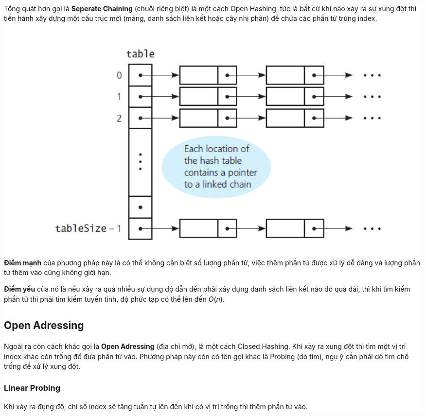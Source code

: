 Tổng quát hơn gọi là **Seperate Chaining** (chuỗi riêng biệt) là một cách Open Hashing, tức là bất cứ khi nào xảy ra sự xung đột thì tiến hành xây dựng một cấu trúc mới (mảng, danh sách liên kết hoặc cây nhị phân) để chứa các phần tử trùng index.

<center>
    <img src="images/hash6.png">
</center>

**Điểm mạnh** của phương pháp này là có thể không cần biết số lượng phần tử, việc thêm phần tử được xử lý dễ dàng và lượng phần tử thêm vào cũng không giới hạn.

**Điểm yếu** của nó là nếu xảy ra quá nhiều sự đụng độ dẫn đến phải xây dựng danh sách liên kết nào đó quá dài, thì khi tìm kiếm phần tử thì phải tìm kiếm tuyến tính, độ phức tạp có thể lên đến $O(n)$.

## Open Adressing

Ngoài ra còn cách khác gọi là **Open Adressing** (địa chỉ mở), là một cách Closed Hashing. Khi xảy ra xung đột thì tìm một vị trí index khác còn trống để đưa phần tử vào. Phương pháp này còn có tên gọi khác là Probing (dò tìm), ngụ ý cần phải dò tìm chỗ trống để xử lý xung đột.

### Linear Probing

Khi xảy ra đụng độ, chỉ số index sẽ tăng tuần tự lên đến khi có vị trí trống thì thêm phần tử vào.

<center>